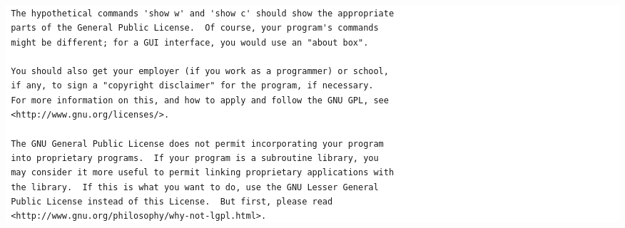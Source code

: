      The hypothetical commands 'show w' and 'show c' should show the appropriate
     parts of the General Public License.  Of course, your program's commands
     might be different; for a GUI interface, you would use an "about box".
     
     You should also get your employer (if you work as a programmer) or school,
     if any, to sign a "copyright disclaimer" for the program, if necessary.
     For more information on this, and how to apply and follow the GNU GPL, see
     <http://www.gnu.org/licenses/>.
     
     The GNU General Public License does not permit incorporating your program
     into proprietary programs.  If your program is a subroutine library, you
     may consider it more useful to permit linking proprietary applications with
     the library.  If this is what you want to do, use the GNU Lesser General
     Public License instead of this License.  But first, please read
     <http://www.gnu.org/philosophy/why-not-lgpl.html>.